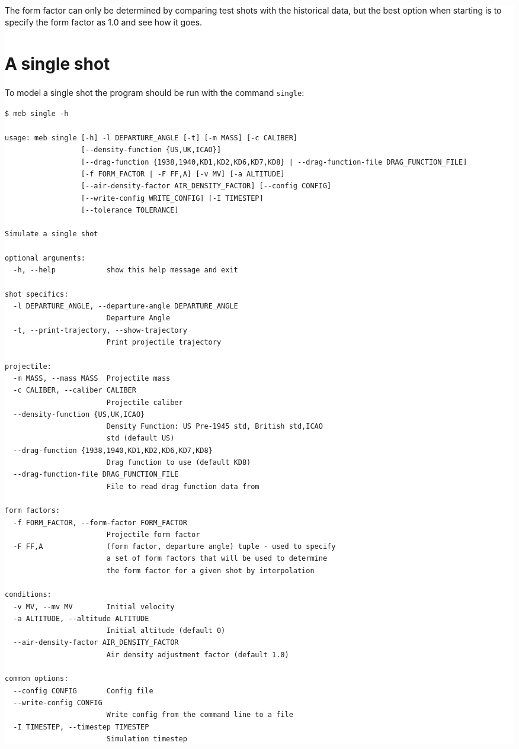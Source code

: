 The form factor can only be determined by comparing test shots with the
historical data, but the best option when starting is to specify the form
factor as 1.0 and see how it goes.

# A single shot

To model a single shot the program should be run with the command `single`:

```
$ meb single -h

usage: meb single [-h] -l DEPARTURE_ANGLE [-t] [-m MASS] [-c CALIBER]
                  [--density-function {US,UK,ICAO}]
                  [--drag-function {1938,1940,KD1,KD2,KD6,KD7,KD8} | --drag-function-file DRAG_FUNCTION_FILE]
                  [-f FORM_FACTOR | -F FF,A] [-v MV] [-a ALTITUDE]
                  [--air-density-factor AIR_DENSITY_FACTOR] [--config CONFIG]
                  [--write-config WRITE_CONFIG] [-I TIMESTEP]
                  [--tolerance TOLERANCE]

Simulate a single shot

optional arguments:
  -h, --help            show this help message and exit

shot specifics:
  -l DEPARTURE_ANGLE, --departure-angle DEPARTURE_ANGLE
                        Departure Angle
  -t, --print-trajectory, --show-trajectory
                        Print projectile trajectory

projectile:
  -m MASS, --mass MASS  Projectile mass
  -c CALIBER, --caliber CALIBER
                        Projectile caliber
  --density-function {US,UK,ICAO}
                        Density Function: US Pre-1945 std, British std,ICAO
                        std (default US)
  --drag-function {1938,1940,KD1,KD2,KD6,KD7,KD8}
                        Drag function to use (default KD8)
  --drag-function-file DRAG_FUNCTION_FILE
                        File to read drag function data from

form factors:
  -f FORM_FACTOR, --form-factor FORM_FACTOR
                        Projectile form factor
  -F FF,A               (form factor, departure angle) tuple - used to specify
                        a set of form factors that will be used to determine
                        the form factor for a given shot by interpolation

conditions:
  -v MV, --mv MV        Initial velocity
  -a ALTITUDE, --altitude ALTITUDE
                        Initial altitude (default 0)
  --air-density-factor AIR_DENSITY_FACTOR
                        Air density adjustment factor (default 1.0)

common options:
  --config CONFIG       Config file
  --write-config CONFIG
                        Write config from the command line to a file
  -I TIMESTEP, --timestep TIMESTEP
                        Simulation timestep
```